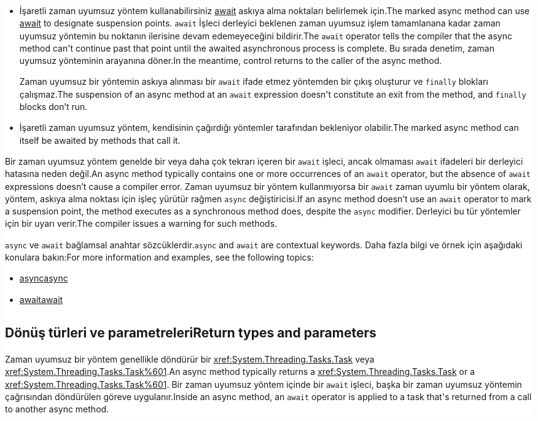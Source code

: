 -   <span data-ttu-id="90ea3-215">İşaretli zaman uyumsuz yöntem kullanabilirsiniz [await](../../../../csharp/language-reference/keywords/await.md) askıya alma noktaları belirlemek için.</span><span class="sxs-lookup"><span data-stu-id="90ea3-215">The marked async method can use [await](../../../../csharp/language-reference/keywords/await.md) to designate suspension points.</span></span> <span data-ttu-id="90ea3-216">`await` İşleci derleyici beklenen zaman uyumsuz işlem tamamlanana kadar zaman uyumsuz yöntemin bu noktanın ilerisine devam edemeyeceğini bildirir.</span><span class="sxs-lookup"><span data-stu-id="90ea3-216">The `await` operator tells the compiler that the async method can't continue past that point until the awaited asynchronous process is complete.</span></span> <span data-ttu-id="90ea3-217">Bu sırada denetim, zaman uyumsuz yönteminin arayanına döner.</span><span class="sxs-lookup"><span data-stu-id="90ea3-217">In the meantime, control returns to the caller of the async method.</span></span>  
  
     <span data-ttu-id="90ea3-218">Zaman uyumsuz bir yöntemin askıya alınması bir `await` ifade etmez yöntemden bir çıkış oluşturur ve `finally` blokları çalışmaz.</span><span class="sxs-lookup"><span data-stu-id="90ea3-218">The suspension of an async method at an `await` expression doesn't constitute an exit from the method, and `finally` blocks don’t run.</span></span>  
  
-   <span data-ttu-id="90ea3-219">İşaretli zaman uyumsuz yöntem, kendisinin çağırdığı yöntemler tarafından bekleniyor olabilir.</span><span class="sxs-lookup"><span data-stu-id="90ea3-219">The marked async method can itself be awaited by methods that call it.</span></span>  
  
<span data-ttu-id="90ea3-220">Bir zaman uyumsuz yöntem genelde bir veya daha çok tekrarı içeren bir `await` işleci, ancak olmaması `await` ifadeleri bir derleyici hatasına neden değil.</span><span class="sxs-lookup"><span data-stu-id="90ea3-220">An async method typically contains one or more occurrences of an `await` operator, but the absence of `await` expressions doesn’t cause a compiler error.</span></span> <span data-ttu-id="90ea3-221">Zaman uyumsuz bir yöntem kullanmıyorsa bir `await` zaman uyumlu bir yöntem olarak, yöntem, askıya alma noktası için işleç yürütür rağmen `async` değiştiricisi.</span><span class="sxs-lookup"><span data-stu-id="90ea3-221">If an async method doesn’t use an `await` operator to mark a suspension point, the method executes as a synchronous method does, despite the `async` modifier.</span></span> <span data-ttu-id="90ea3-222">Derleyici bu tür yöntemler için bir uyarı verir.</span><span class="sxs-lookup"><span data-stu-id="90ea3-222">The compiler issues a warning for such methods.</span></span>  
  
 <span data-ttu-id="90ea3-223">`async` ve `await` bağlamsal anahtar sözcüklerdir.</span><span class="sxs-lookup"><span data-stu-id="90ea3-223">`async` and `await` are contextual keywords.</span></span> <span data-ttu-id="90ea3-224">Daha fazla bilgi ve örnek için aşağıdaki konulara bakın:</span><span class="sxs-lookup"><span data-stu-id="90ea3-224">For more information and examples, see the following topics:</span></span>  
  
-   [<span data-ttu-id="90ea3-225">async</span><span class="sxs-lookup"><span data-stu-id="90ea3-225">async</span></span>](../../../../csharp/language-reference/keywords/async.md)  
  
-   [<span data-ttu-id="90ea3-226">await</span><span class="sxs-lookup"><span data-stu-id="90ea3-226">await</span></span>](../../../../csharp/language-reference/keywords/await.md)  
  
##  <a name="BKMK_ReturnTypesandParameters"></a> <span data-ttu-id="90ea3-227">Dönüş türleri ve parametreleri</span><span class="sxs-lookup"><span data-stu-id="90ea3-227">Return types and parameters</span></span>  
<span data-ttu-id="90ea3-228">Zaman uyumsuz bir yöntem genellikle döndürür bir <xref:System.Threading.Tasks.Task> veya <xref:System.Threading.Tasks.Task%601>.</span><span class="sxs-lookup"><span data-stu-id="90ea3-228">An async method typically returns a <xref:System.Threading.Tasks.Task> or a <xref:System.Threading.Tasks.Task%601>.</span></span> <span data-ttu-id="90ea3-229">Bir zaman uyumsuz yöntem içinde bir `await` işleci, başka bir zaman uyumsuz yöntemin çağrısından döndürülen göreve uygulanır.</span><span class="sxs-lookup"><span data-stu-id="90ea3-229">Inside an async method, an `await` operator is applied to a task that's returned from a call to another async method.</span></span>  
  
